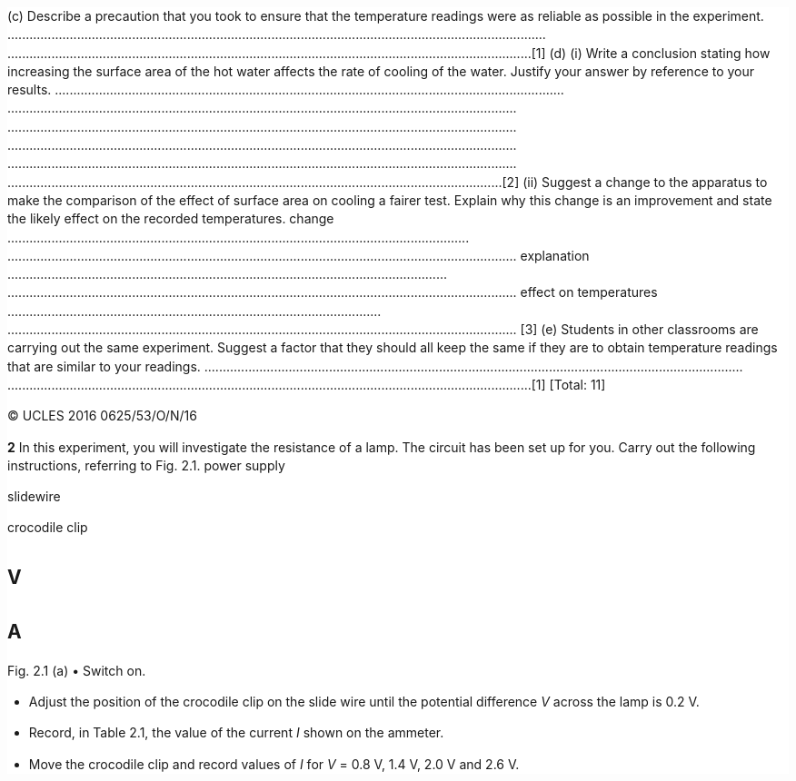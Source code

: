  (c) Describe a precaution that you took to ensure that the temperature readings were as reliable as possible in the experiment. ................................................................................................................................................... ...............................................................................................................................................[1] (d) (i) Write a conclusion stating how increasing the surface area of the hot water affects the rate of cooling of the water. Justify your answer by reference to your results. ........................................................................................................................................... ........................................................................................................................................... ........................................................................................................................................... ........................................................................................................................................... ........................................................................................................................................... .......................................................................................................................................[2] (ii) Suggest a change to the apparatus to make the comparison of the effect of surface area on cooling a fairer test. Explain why this change is an improvement and state the likely effect on the recorded temperatures. change .............................................................................................................................. ........................................................................................................................................... explanation ........................................................................................................................ ........................................................................................................................................... effect on temperatures ...................................................................................................... ........................................................................................................................................... [3] (e) Students in other classrooms are carrying out the same experiment. Suggest a factor that they should all keep the same if they are to obtain temperature readings that are similar to your readings. ................................................................................................................................................... ...............................................................................................................................................[1] [Total: 11] 


© UCLES 2016 0625/53/O/N/16 

**2** In this experiment, you will investigate the resistance of a lamp. The circuit has been set up for you. Carry out the following instructions, referring to Fig. 2.1. power supply 

 slidewire 

 crocodile clip 

## V 

## A 

 Fig. 2.1 (a) • Switch on. 

- Adjust the position of the crocodile clip on the slide wire until the potential difference     _V_ across the lamp is 0.2 V. 

- Record, in Table 2.1, the value of the current _I_ shown on the ammeter. 

- Move the crocodile clip and record values of _I_ for _V_ = 0.8 V, 1.4 V, 2.0 V and 2.6 V. 
